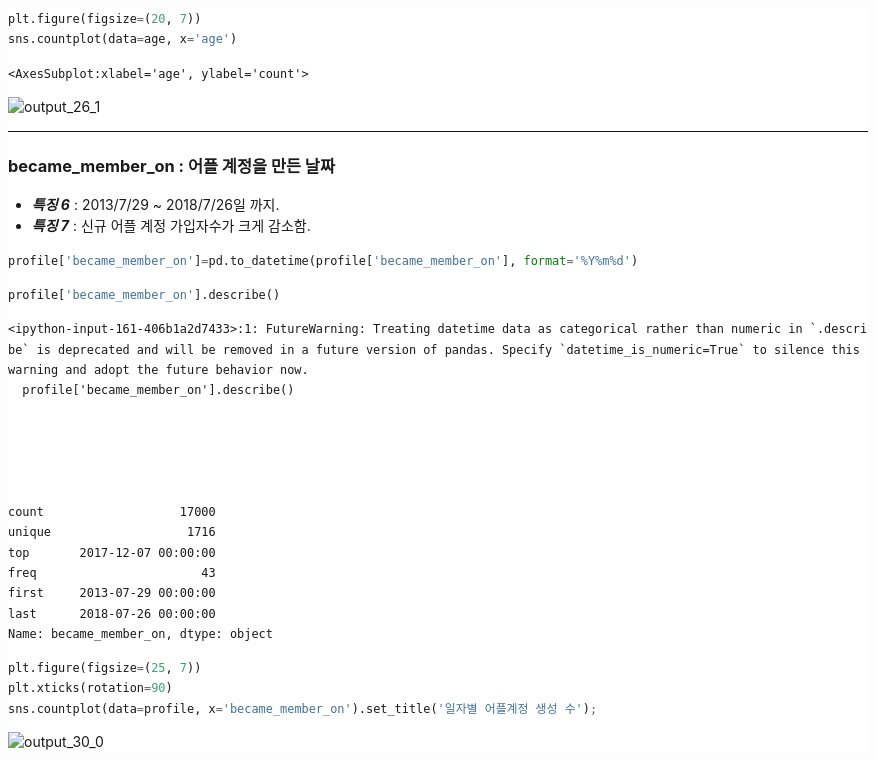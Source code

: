 


```python
plt.figure(figsize=(20, 7))
sns.countplot(data=age, x='age')
```




    <AxesSubplot:xlabel='age', ylabel='count'>




    
![output_26_1](https://user-images.githubusercontent.com/78411864/127152039-7562e080-3146-4e64-a6a7-bc59280d3f19.png)
    


---------------------------------------
### became_member_on : 어플 계정을 만든 날짜
* ***특징 6*** : 2013/7/29 ~ 2018/7/26일 까지.
* ***특징 7*** : 신규 어플 계정 가입자수가 크게 감소함.


```python
profile['became_member_on']=pd.to_datetime(profile['became_member_on'], format='%Y%m%d')
```


```python
profile['became_member_on'].describe()
```

    <ipython-input-161-406b1a2d7433>:1: FutureWarning: Treating datetime data as categorical rather than numeric in `.describe` is deprecated and will be removed in a future version of pandas. Specify `datetime_is_numeric=True` to silence this warning and adopt the future behavior now.
      profile['became_member_on'].describe()
    




    count                   17000
    unique                   1716
    top       2017-12-07 00:00:00
    freq                       43
    first     2013-07-29 00:00:00
    last      2018-07-26 00:00:00
    Name: became_member_on, dtype: object




```python
plt.figure(figsize=(25, 7))
plt.xticks(rotation=90)  
sns.countplot(data=profile, x='became_member_on').set_title('일자별 어플계정 생성 수');
```


    
![output_30_0](https://user-images.githubusercontent.com/78411864/127152040-2b23ed57-1528-4a6f-972e-4f476de8cb48.png)
    